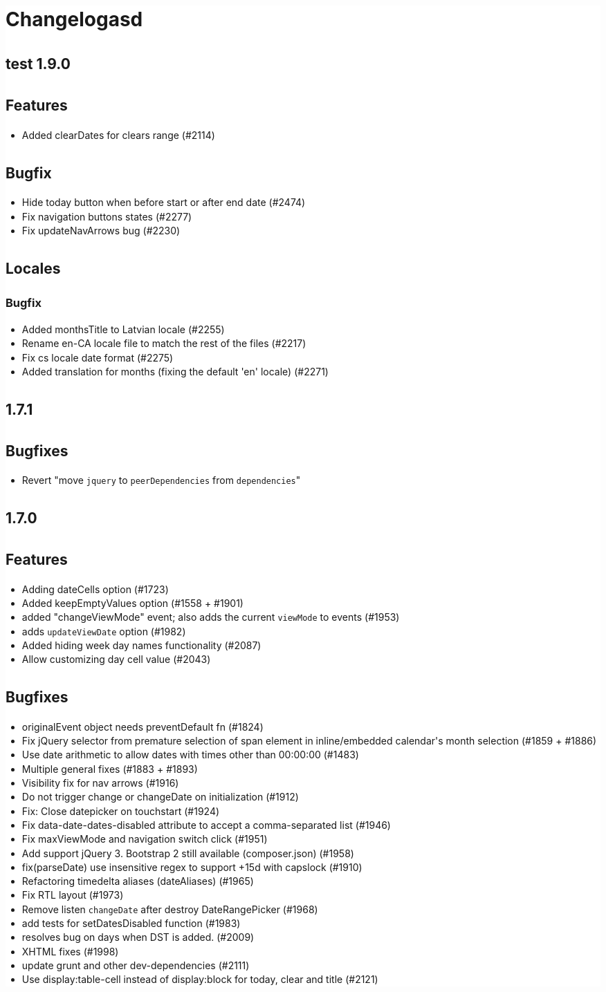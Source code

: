 Changelogasd
=========
test
1.9.0
-----

## Features
 * Added clearDates for clears range (#2114)

## Bugfix
 * Hide today button when before start or after end date (#2474)
 * Fix navigation buttons states (#2277)
 * Fix updateNavArrows bug (#2230)

## Locales
### Bugfix
 * Added monthsTitle to Latvian locale (#2255)
 * Rename en-CA locale file to match the rest of the files (#2217)
 * Fix cs locale date format (#2275)
 * Added translation for months (fixing the default 'en' locale) (#2271)

1.7.1
-----

## Bugfixes
 * 	Revert "move `jquery` to `peerDependencies` from `dependencies`"

1.7.0
-----

## Features
 * Adding dateCells option (#1723)
 * Added keepEmptyValues option (#1558 + #1901)
 * added "changeViewMode" event; also adds the current `viewMode` to events (#1953)
 * adds `updateViewDate` option (#1982)
 * Added hiding week day names functionality (#2087)
 * Allow customizing day cell value (#2043)

## Bugfixes
 * originalEvent object needs preventDefault fn (#1824)
 * Fix jQuery selector from premature selection of span element in inline/embedded calendar's month selection (#1859 + #1886)
 * Use date arithmetic to allow dates with times other than 00:00:00 (#1483)
 * Multiple general fixes (#1883 + #1893)
 * Visibility fix for nav arrows (#1916)
 * Do not trigger change or changeDate on initialization (#1912)
 * Fix: Close datepicker on touchstart (#1924)
 * Fix data-date-dates-disabled attribute to accept a comma-separated list (#1946)
 * Fix maxViewMode and navigation switch click (#1951)
 * Add support jQuery 3. Bootstrap 2 still available (composer.json) (#1958)
 * fix(parseDate) use insensitive regex to support +15d with capslock (#1910)
 * Refactoring timedelta aliases (dateAliases) (#1965)
 * Fix RTL layout (#1973)
 * Remove listen `changeDate` after destroy DateRangePicker (#1968)
 * add tests for setDatesDisabled function (#1983)
 * resolves bug on days when DST is added. (#2009)
 * XHTML fixes (#1998)
 * update grunt and other dev-dependencies (#2111)
 * Use display:table-cell instead of display:block for today, clear and title (#2121)